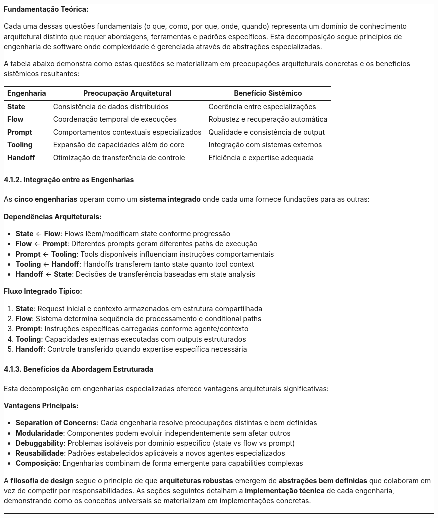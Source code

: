 **Fundamentação Teórica:**

Cada uma dessas questões fundamentais (o que, como, por que, onde, quando) representa um domínio de conhecimento arquitetural distinto que requer abordagens, ferramentas e padrões específicos. Esta decomposição segue princípios de engenharia de software onde complexidade é gerenciada através de abstrações especializadas.

A tabela abaixo demonstra como estas questões se materializam em preocupações arquiteturais concretas e os benefícios sistêmicos resultantes:

| **Engenharia** | **Preocupação Arquitetural** | **Benefício Sistêmico** |
|----------------|------------------------------|------------------------|
| **State** | Consistência de dados distribuídos | Coerência entre especializações |
| **Flow** | Coordenação temporal de execuções | Robustez e recuperação automática |
| **Prompt** | Comportamentos contextuais especializados | Qualidade e consistência de output |
| **Tooling** | Expansão de capacidades além do core | Integração com sistemas externos |
| **Handoff** | Otimização de transferência de controle | Eficiência e expertise adequada |

#### 4.1.2. Integração entre as Engenharias

As **cinco engenharias** operam como um **sistema integrado** onde cada uma fornece fundações para as outras:

**Dependências Arquiteturais:**
- **State** ← **Flow**: Flows lêem/modificam state conforme progressão
- **Flow** ← **Prompt**: Diferentes prompts geram diferentes paths de execução  
- **Prompt** ← **Tooling**: Tools disponíveis influenciam instruções comportamentais
- **Tooling** ← **Handoff**: Handoffs transferem tanto state quanto tool context
- **Handoff** ← **State**: Decisões de transferência baseadas em state analysis

**Fluxo Integrado Típico:**
1. **State**: Request inicial e contexto armazenados em estrutura compartilhada
2. **Flow**: Sistema determina sequência de processamento e conditional paths
3. **Prompt**: Instruções específicas carregadas conforme agente/contexto
4. **Tooling**: Capacidades externas executadas com outputs estruturados
5. **Handoff**: Controle transferido quando expertise específica necessária

#### 4.1.3. Benefícios da Abordagem Estruturada

Esta decomposição em engenharias especializadas oferece vantagens arquiteturais significativas:

**Vantagens Principais:**
- **Separation of Concerns**: Cada engenharia resolve preocupações distintas e bem definidas
- **Modularidade**: Componentes podem evoluir independentemente sem afetar outros
- **Debuggability**: Problemas isoláveis por domínio específico (state vs flow vs prompt)
- **Reusabilidade**: Padrões estabelecidos aplicáveis a novos agentes especializados
- **Composição**: Engenharias combinam de forma emergente para capabilities complexas

A **filosofia de design** segue o princípio de que **arquiteturas robustas** emergem de **abstrações bem definidas** que colaboram em vez de competir por responsabilidades. As seções seguintes detalham a **implementação técnica** de cada engenharia, demonstrando como os conceitos universais se materializam em implementações concretas.

---